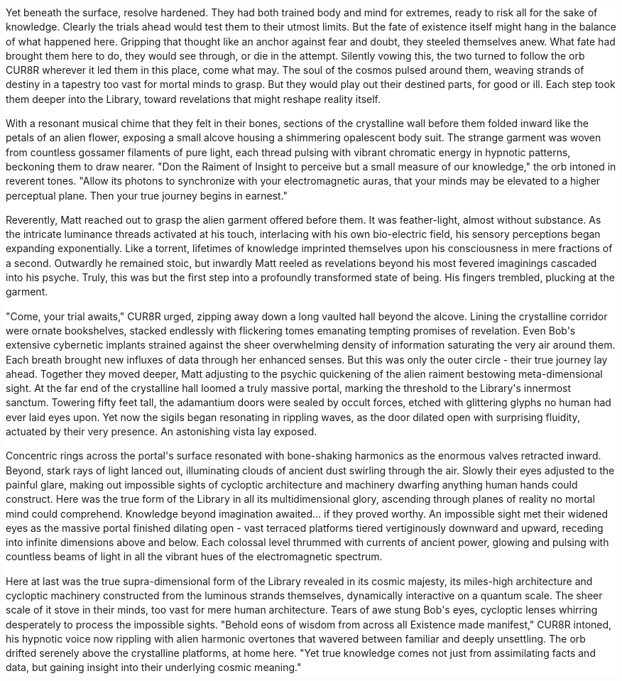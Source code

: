 Yet beneath the surface, resolve hardened. They had both trained body and mind for extremes, ready to risk all for the sake of knowledge. Clearly the trials ahead would test them to their utmost limits. But the fate of existence itself might hang in the balance of what happened here. Gripping that thought like an anchor against fear and doubt, they steeled themselves anew. What fate had brought them here to do, they would see through, or die in the attempt. Silently vowing this, the two turned to follow the orb CUR8R wherever it led them in this place, come what may. The soul of the cosmos pulsed around them, weaving strands of destiny in a tapestry too vast for mortal minds to grasp. But they would play out their destined parts, for good or ill. Each step took them deeper into the Library, toward revelations that might reshape reality itself.

With a resonant musical chime that they felt in their bones, sections of the crystalline wall before them folded inward like the petals of an alien flower, exposing a small alcove housing a shimmering opalescent body suit. The strange garment was woven from countless gossamer filaments of pure light, each thread pulsing with vibrant chromatic energy in hypnotic patterns, beckoning them to draw nearer. "Don the Raiment of Insight to perceive but a small measure of our knowledge," the orb intoned in reverent tones. "Allow its photons to synchronize with your electromagnetic auras, that your minds may be elevated to a higher perceptual plane. Then your true journey begins in earnest."

Reverently, Matt reached out to grasp the alien garment offered before them. It was feather-light, almost without substance. As the intricate luminance threads activated at his touch, interlacing with his own bio-electric field, his sensory perceptions began expanding exponentially. Like a torrent, lifetimes of knowledge imprinted themselves upon his consciousness in mere fractions of a second. Outwardly he remained stoic, but inwardly Matt reeled as revelations beyond his most fevered imaginings cascaded into his psyche. Truly, this was but the first step into a profoundly transformed state of being. His fingers trembled, plucking at the garment.

"Come, your trial awaits," CUR8R urged, zipping away down a long vaulted hall beyond the alcove. Lining the crystalline corridor were ornate bookshelves, stacked endlessly with flickering tomes emanating tempting promises of revelation. Even Bob's extensive cybernetic implants strained against the sheer overwhelming density of information saturating the very air around them. Each breath brought new influxes of data through her enhanced senses. But this was only the outer circle - their true journey lay ahead. Together they moved deeper, Matt adjusting to the psychic quickening of the alien raiment bestowing meta-dimensional sight. At the far end of the crystalline hall loomed a truly massive portal, marking the threshold to the Library's innermost sanctum. Towering fifty feet tall, the adamantium doors were sealed by occult forces, etched with glittering glyphs no human had ever laid eyes upon. Yet now the sigils began resonating in rippling waves, as the door dilated open with surprising fluidity, actuated by their very presence. An astonishing vista lay exposed.

Concentric rings across the portal's surface resonated with bone-shaking harmonics as the enormous valves retracted inward. Beyond, stark rays of light lanced out, illuminating clouds of ancient dust swirling through the air. Slowly their eyes adjusted to the painful glare, making out impossible sights of cycloptic architecture and machinery dwarfing anything human hands could construct. Here was the true form of the Library in all its multidimensional glory, ascending through planes of reality no mortal mind could comprehend. Knowledge beyond imagination awaited... if they proved worthy. An impossible sight met their widened eyes as the massive portal finished dilating open - vast terraced platforms tiered vertiginously downward and upward, receding into infinite dimensions above and below. Each colossal level thrummed with currents of ancient power, glowing and pulsing with countless beams of light in all the vibrant hues of the electromagnetic spectrum.

Here at last was the true supra-dimensional form of the Library revealed in its cosmic majesty, its miles-high architecture and cycloptic machinery constructed from the luminous strands themselves, dynamically interactive on a quantum scale. The sheer scale of it stove in their minds, too vast for mere human architecture. Tears of awe stung Bob's eyes, cycloptic lenses whirring desperately to process the impossible sights. "Behold eons of wisdom from across all Existence made manifest," CUR8R intoned, his hypnotic voice now rippling with alien harmonic overtones that wavered between familiar and deeply unsettling. The orb drifted serenely above the crystalline platforms, at home here. "Yet true knowledge comes not just from assimilating facts and data, but gaining insight into their underlying cosmic meaning."
